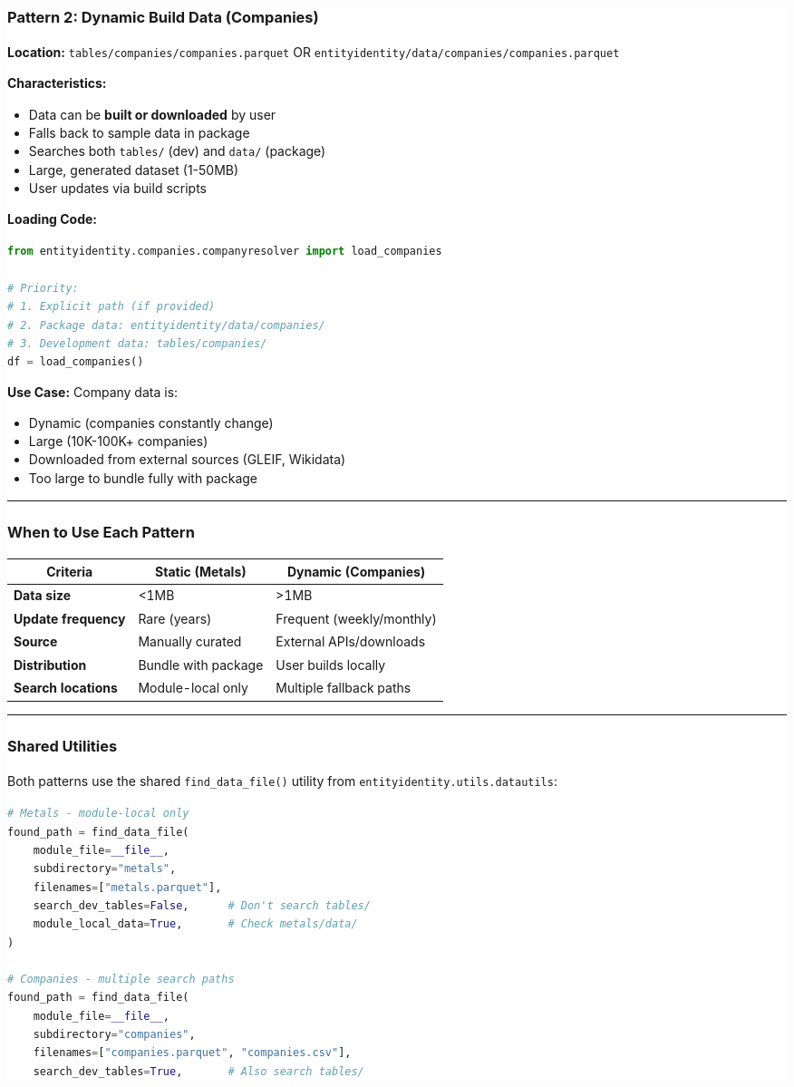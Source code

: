
### Pattern 2: Dynamic Build Data (Companies)

**Location:** `tables/companies/companies.parquet` OR `entityidentity/data/companies/companies.parquet`

**Characteristics:**
- Data can be **built or downloaded** by user
- Falls back to sample data in package
- Searches both `tables/` (dev) and `data/` (package)
- Large, generated dataset (1-50MB)
- User updates via build scripts

**Loading Code:**
```python
from entityidentity.companies.companyresolver import load_companies

# Priority:
# 1. Explicit path (if provided)
# 2. Package data: entityidentity/data/companies/
# 3. Development data: tables/companies/
df = load_companies()
```

**Use Case:** Company data is:
- Dynamic (companies constantly change)
- Large (10K-100K+ companies)
- Downloaded from external sources (GLEIF, Wikidata)
- Too large to bundle fully with package

---

### When to Use Each Pattern

| Criteria | Static (Metals) | Dynamic (Companies) |
|----------|----------------|---------------------|
| **Data size** | <1MB | >1MB |
| **Update frequency** | Rare (years) | Frequent (weekly/monthly) |
| **Source** | Manually curated | External APIs/downloads |
| **Distribution** | Bundle with package | User builds locally |
| **Search locations** | Module-local only | Multiple fallback paths |

---

### Shared Utilities

Both patterns use the shared `find_data_file()` utility from `entityidentity.utils.datautils`:

```python
# Metals - module-local only
found_path = find_data_file(
    module_file=__file__,
    subdirectory="metals",
    filenames=["metals.parquet"],
    search_dev_tables=False,      # Don't search tables/
    module_local_data=True,       # Check metals/data/
)

# Companies - multiple search paths
found_path = find_data_file(
    module_file=__file__,
    subdirectory="companies",
    filenames=["companies.parquet", "companies.csv"],
    search_dev_tables=True,       # Also search tables/
```